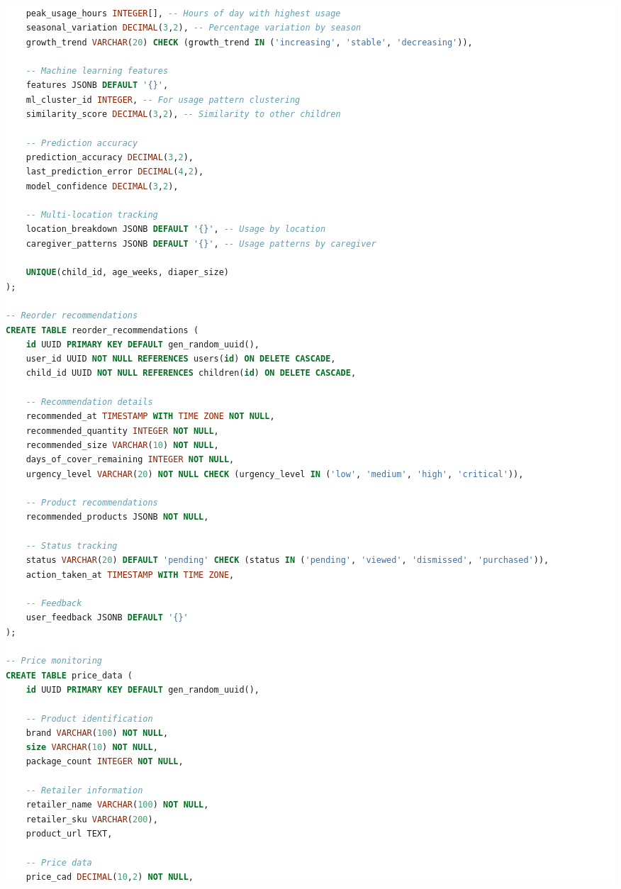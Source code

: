 ```sql
    peak_usage_hours INTEGER[], -- Hours of day with highest usage
    seasonal_variation DECIMAL(3,2), -- Percentage variation by season
    growth_trend VARCHAR(20) CHECK (growth_trend IN ('increasing', 'stable', 'decreasing')),
    
    -- Machine learning features
    features JSONB DEFAULT '{}',
    ml_cluster_id INTEGER, -- For usage pattern clustering
    similarity_score DECIMAL(3,2), -- Similarity to other children
    
    -- Prediction accuracy
    prediction_accuracy DECIMAL(3,2),
    last_prediction_error DECIMAL(4,2),
    model_confidence DECIMAL(3,2),
    
    -- Multi-location tracking
    location_breakdown JSONB DEFAULT '{}', -- Usage by location
    caregiver_patterns JSONB DEFAULT '{}', -- Usage patterns by caregiver
    
    UNIQUE(child_id, age_weeks, diaper_size)
);

-- Reorder recommendations
CREATE TABLE reorder_recommendations (
    id UUID PRIMARY KEY DEFAULT gen_random_uuid(),
    user_id UUID NOT NULL REFERENCES users(id) ON DELETE CASCADE,
    child_id UUID NOT NULL REFERENCES children(id) ON DELETE CASCADE,
    
    -- Recommendation details
    recommended_at TIMESTAMP WITH TIME ZONE NOT NULL,
    recommended_quantity INTEGER NOT NULL,
    recommended_size VARCHAR(10) NOT NULL,
    days_of_cover_remaining INTEGER NOT NULL,
    urgency_level VARCHAR(20) NOT NULL CHECK (urgency_level IN ('low', 'medium', 'high', 'critical')),
    
    -- Product recommendations
    recommended_products JSONB NOT NULL,
    
    -- Status tracking
    status VARCHAR(20) DEFAULT 'pending' CHECK (status IN ('pending', 'viewed', 'dismissed', 'purchased')),
    action_taken_at TIMESTAMP WITH TIME ZONE,
    
    -- Feedback
    user_feedback JSONB DEFAULT '{}'
);

-- Price monitoring
CREATE TABLE price_data (
    id UUID PRIMARY KEY DEFAULT gen_random_uuid(),
    
    -- Product identification
    brand VARCHAR(100) NOT NULL,
    size VARCHAR(10) NOT NULL,
    package_count INTEGER NOT NULL,
    
    -- Retailer information
    retailer_name VARCHAR(100) NOT NULL,
    retailer_sku VARCHAR(200),
    product_url TEXT,
    
    -- Price data
    price_cad DECIMAL(10,2) NOT NULL,
```